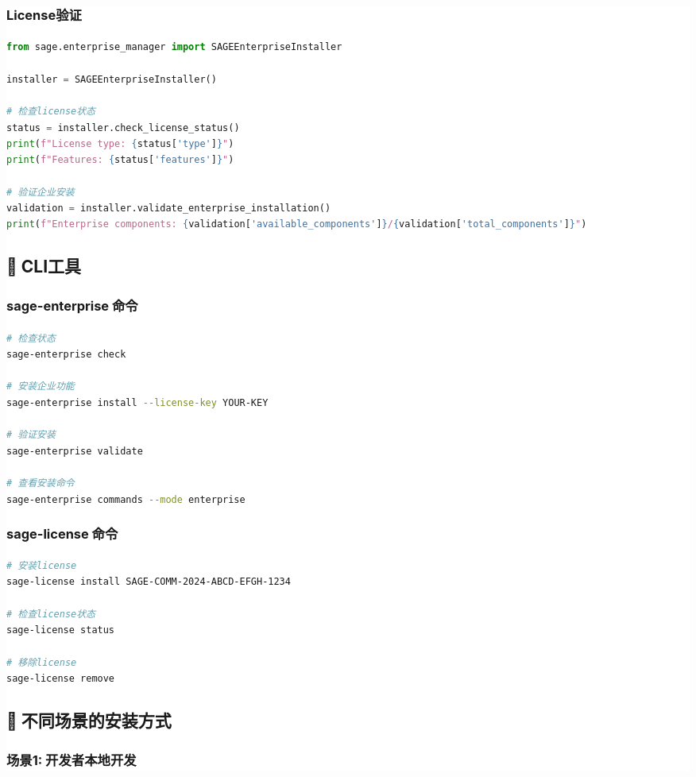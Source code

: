### License验证

```python
from sage.enterprise_manager import SAGEEnterpriseInstaller

installer = SAGEEnterpriseInstaller()

# 检查license状态
status = installer.check_license_status()
print(f"License type: {status['type']}")
print(f"Features: {status['features']}")

# 验证企业安装
validation = installer.validate_enterprise_installation()
print(f"Enterprise components: {validation['available_components']}/{validation['total_components']}")
```

## 🔧 CLI工具

### sage-enterprise 命令

```bash
# 检查状态
sage-enterprise check

# 安装企业功能
sage-enterprise install --license-key YOUR-KEY

# 验证安装
sage-enterprise validate

# 查看安装命令
sage-enterprise commands --mode enterprise
```

### sage-license 命令

```bash
# 安装license
sage-license install SAGE-COMM-2024-ABCD-EFGH-1234

# 检查license状态  
sage-license status

# 移除license
sage-license remove
```

## 🎯 不同场景的安装方式

### 场景1: 开发者本地开发
